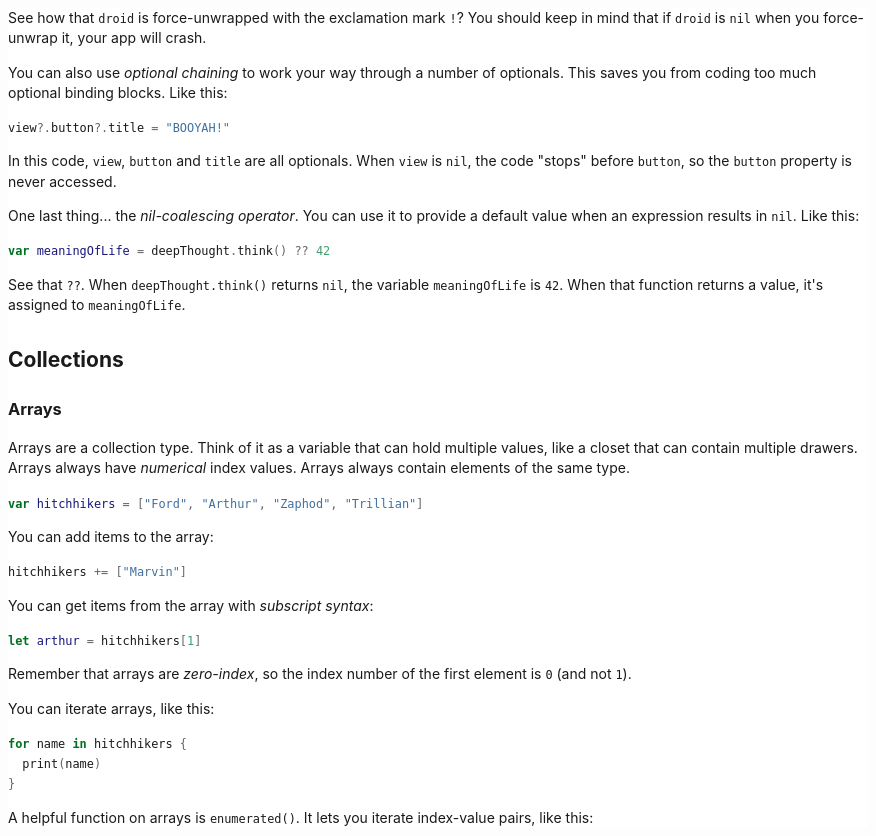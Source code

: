 See how that `droid` is force-unwrapped with the exclamation mark `!`? You should keep in mind that if `droid` is `nil` when you force-unwrap it, your app will crash.

You can also use _optional chaining_ to work your way through a number of optionals. This saves you from coding too much optional binding blocks. Like this:

```swift
view?.button?.title = "BOOYAH!"
```

In this code, `view`, `button` and `title` are all optionals. When `view` is `nil`, the code "stops" before `button`, so the `button` property is never accessed.

One last thing... the _nil-coalescing operator_. You can use it to provide a default value when an expression results in `nil`. Like this:

```swift
var meaningOfLife = deepThought.think() ?? 42
```

See that `??`. When `deepThought.think()` returns `nil`, the variable `meaningOfLife` is `42`. When that function returns a value, it's assigned to `meaningOfLife`.

## Collections

### Arrays

Arrays are a collection type. Think of it as a variable that can hold multiple values, like a closet that can contain multiple drawers. Arrays always have _numerical_ index values. Arrays always contain elements of the same type.

```swift
var hitchhikers = ["Ford", "Arthur", "Zaphod", "Trillian"]
```

You can add items to the array:

```swift
hitchhikers += ["Marvin"]
```

You can get items from the array with _subscript syntax_:

```swift
let arthur = hitchhikers[1]
```

Remember that arrays are _zero-index_, so the index number of the first element is `0` \(and not `1`\).

You can iterate arrays, like this:

```swift
for name in hitchhikers {
  print(name)
}
```

A helpful function on arrays is `enumerated()`. It lets you iterate index-value pairs, like this:
